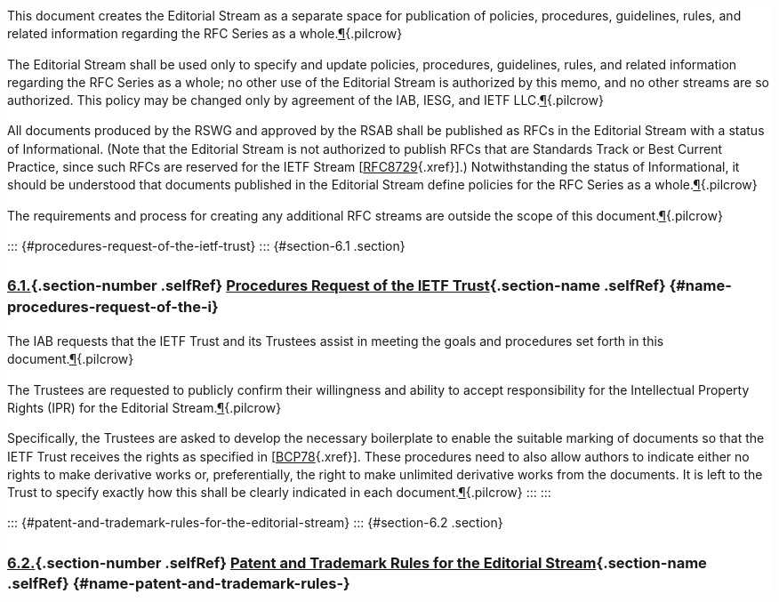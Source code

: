 This document creates the Editorial Stream as a separate space for
publication of policies, procedures, guidelines, rules, and related
information regarding the RFC Series as a
whole.[¶](#section-6-1){.pilcrow}

The Editorial Stream shall be used only to specify and update policies,
procedures, guidelines, rules, and related information regarding the RFC
Series as a whole; no other use of the Editorial Stream is authorized by
this memo, and no other streams are so authorized. This policy may be
changed only by agreement of the IAB, IESG, and IETF
LLC.[¶](#section-6-2){.pilcrow}

All documents produced by the RSWG and approved by the RSAB shall be
published as RFCs in the Editorial Stream with a status of
Informational. (Note that the Editorial Stream is not authorized to
publish RFCs that are Standards Track or Best Current Practice, since
such RFCs are reserved for the IETF Stream
\[[RFC8729](#RFC8729){.xref}\].) Notwithstanding the status of
Informational, it should be understood that documents published in the
Editorial Stream define policies for the RFC Series as a
whole.[¶](#section-6-3){.pilcrow}

The requirements and process for creating any additional RFC streams are
outside the scope of this document.[¶](#section-6-4){.pilcrow}

::: {#procedures-request-of-the-ietf-trust}
::: {#section-6.1 .section}
### [6.1.](#section-6.1){.section-number .selfRef} [Procedures Request of the IETF Trust](#name-procedures-request-of-the-i){.section-name .selfRef} {#name-procedures-request-of-the-i}

The IAB requests that the IETF Trust and its Trustees assist in meeting
the goals and procedures set forth in this
document.[¶](#section-6.1-1){.pilcrow}

The Trustees are requested to publicly confirm their willingness and
ability to accept responsibility for the Intellectual Property Rights
(IPR) for the Editorial Stream.[¶](#section-6.1-2){.pilcrow}

Specifically, the Trustees are asked to develop the necessary
boilerplate to enable the suitable marking of documents so that the IETF
Trust receives the rights as specified in \[[BCP78](#BCP78){.xref}\].
These procedures need to also allow authors to indicate either no rights
to make derivative works or, preferentially, the right to make unlimited
derivative works from the documents. It is left to the Trust to specify
exactly how this shall be clearly indicated in each
document.[¶](#section-6.1-3){.pilcrow}
:::
:::

::: {#patent-and-trademark-rules-for-the-editorial-stream}
::: {#section-6.2 .section}
### [6.2.](#section-6.2){.section-number .selfRef} [Patent and Trademark Rules for the Editorial Stream](#name-patent-and-trademark-rules-){.section-name .selfRef} {#name-patent-and-trademark-rules-}
